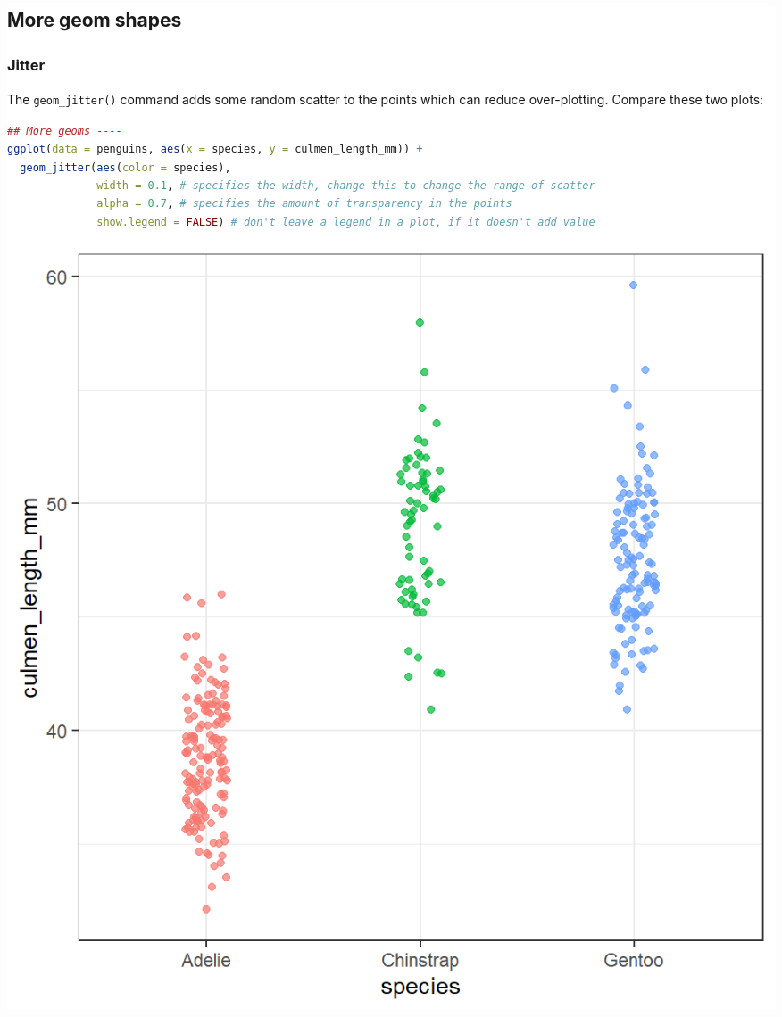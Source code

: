 ## More geom shapes

### Jitter

The `geom_jitter()` command adds some random scatter to the points which can reduce over-plotting. Compare these two plots:


```r
## More geoms ----
ggplot(data = penguins, aes(x = species, y = culmen_length_mm)) +
  geom_jitter(aes(color = species),
              width = 0.1, # specifies the width, change this to change the range of scatter
              alpha = 0.7, # specifies the amount of transparency in the points
              show.legend = FALSE) # don't leave a legend in a plot, if it doesn't add value
```

<img src="06-ggplot_files/figure-html/unnamed-chunk-26-1.png" width="100%" style="display: block; margin: auto;" />
